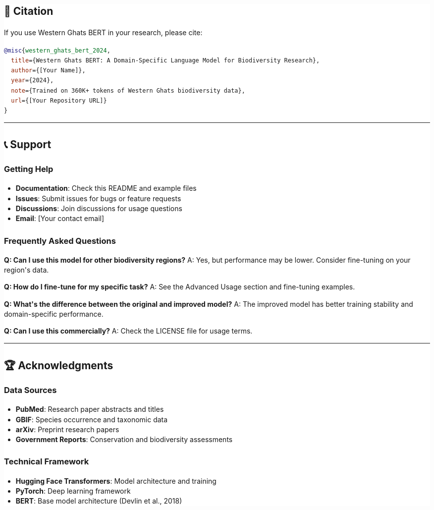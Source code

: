 
## 📄 Citation

If you use Western Ghats BERT in your research, please cite:

```bibtex
@misc{western_ghats_bert_2024,
  title={Western Ghats BERT: A Domain-Specific Language Model for Biodiversity Research},
  author={[Your Name]},
  year={2024},
  note={Trained on 360K+ tokens of Western Ghats biodiversity data},
  url={[Your Repository URL]}
}
```

---

## 📞 Support

### Getting Help
- **Documentation**: Check this README and example files
- **Issues**: Submit issues for bugs or feature requests
- **Discussions**: Join discussions for usage questions
- **Email**: [Your contact email]

### Frequently Asked Questions

**Q: Can I use this model for other biodiversity regions?**
A: Yes, but performance may be lower. Consider fine-tuning on your region's data.

**Q: How do I fine-tune for my specific task?**
A: See the Advanced Usage section and fine-tuning examples.

**Q: What's the difference between the original and improved model?**
A: The improved model has better training stability and domain-specific performance.

**Q: Can I use this commercially?**
A: Check the LICENSE file for usage terms.

---

## 🏆 Acknowledgments

### Data Sources
- **PubMed**: Research paper abstracts and titles
- **GBIF**: Species occurrence and taxonomic data
- **arXiv**: Preprint research papers
- **Government Reports**: Conservation and biodiversity assessments

### Technical Framework
- **Hugging Face Transformers**: Model architecture and training
- **PyTorch**: Deep learning framework
- **BERT**: Base model architecture (Devlin et al., 2018)
